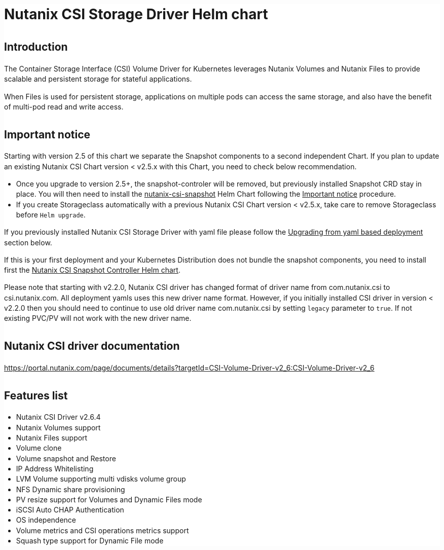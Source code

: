 # Nutanix CSI Storage Driver Helm chart

## Introduction

The Container Storage Interface (CSI) Volume Driver for Kubernetes leverages Nutanix Volumes and Nutanix Files to provide scalable and persistent storage for stateful applications.

When Files is used for persistent storage, applications on multiple pods can access the same storage, and also have the benefit of multi-pod read and write access.

## Important notice

Starting with version 2.5 of this chart we separate the Snapshot components to a second independent Chart.
If you plan to update an existing Nutanix CSI Chart version < v2.5.x with this Chart, you need to check below recommendation.

- Once you upgrade to version 2.5+, the snapshot-controler will be removed, but previously installed Snapshot CRD stay in place. You will then need to install the [nutanix-csi-snapshot](https://github.com/nutanix/helm/tree/master/charts/nutanix-csi-snapshot) Helm Chart following the [Important notice](https://github.com/nutanix/helm/tree/master/charts/nutanix-csi-snapshot#upgrading-from-nutanix-csi-storage-helm-chart-deployment) procedure.
- If you create Storageclass automatically with a previous Nutanix CSI Chart version < v2.5.x, take care to remove Storageclass before `Helm upgrade`.

If you previously installed Nutanix CSI Storage Driver with yaml file please follow the [Upgrading from yaml based deployment](#upgrading-from-yaml-based-deployment) section below.

If this is your first deployment and your Kubernetes Distribution does not bundle the snapshot components, you need to install first the [Nutanix CSI Snapshot Controller Helm chart](https://github.com/nutanix/helm/tree/master/charts/nutanix-csi-snapshot).

Please note that starting with v2.2.0, Nutanix CSI driver has changed format of driver name from com.nutanix.csi to csi.nutanix.com. All deployment yamls uses this new driver name format. However, if you initially installed CSI driver in version < v2.2.0 then you should need to continue to use old driver name com.nutanix.csi by setting `legacy` parameter to `true`. If not existing PVC/PV will not work with the new driver name.

## Nutanix CSI driver documentation
https://portal.nutanix.com/page/documents/details?targetId=CSI-Volume-Driver-v2_6:CSI-Volume-Driver-v2_6

## Features list

- Nutanix CSI Driver v2.6.4
- Nutanix Volumes support
- Nutanix Files support
- Volume clone
- Volume snapshot and Restore
- IP Address Whitelisting
- LVM Volume supporting multi vdisks volume group
- NFS Dynamic share provisioning
- PV resize support for Volumes and Dynamic Files mode
- iSCSI Auto CHAP Authentication
- OS independence
- Volume metrics and CSI operations metrics support
- Squash type support for Dynamic File mode
